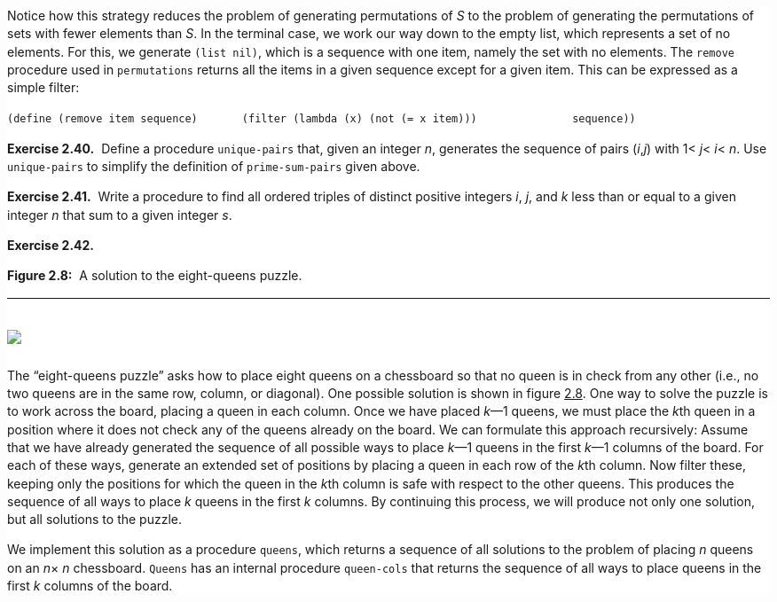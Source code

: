 Notice how this strategy reduces the problem of generating permutations
of *S* to the problem of generating the permutations of sets with fewer
elements than *S*. In the terminal case, we work our way down to the
empty list, which represents a set of no elements. For this, we generate
`(list nil)`, which is a sequence with one item, namely the set with no
elements. The `remove` procedure used in `permutations` returns all the
items in a given sequence except for a given item. This can be expressed
as a simple filter:

`(define (remove item sequence)       (filter (lambda (x) (not (= x item)))               sequence))`

**Exercise 2.40.**  Define a procedure `unique-pairs` that, given an
integer *n*, generates the sequence of pairs (*i*,*j*) with 1\< *j*\<
*i*\< *n*. Use `unique-pairs` to simplify the definition of
`prime-sum-pairs` given above.

**Exercise 2.41.**  Write a procedure to find all ordered triples of
distinct positive integers *i*, *j*, and *k* less than or equal to a
given integer *n* that sum to a given integer *s*.

**Exercise 2.42.**  

<div align="left">

<div align="left">

**Figure 2.8:**  A solution to the eight-queens puzzle.

</div>

  ------------------------------------------------------------------------
  ![](ch2-Z-G-23.gif)
  ------------------------------------------------------------------------

</div>

The “eight-queens puzzle” asks how to place eight queens on a chessboard
so that no queen is in check from any other (i.e., no two queens are in
the same row, column, or diagonal). One possible solution is shown in
figure [2.8](#%_fig_2.8). One way to solve the puzzle is to work across
the board, placing a queen in each column. Once we have placed *k*—1
queens, we must place the *k*th queen in a position where it does not
check any of the queens already on the board. We can formulate this
approach recursively: Assume that we have already generated the sequence
of all possible ways to place *k*—1 queens in the first *k*—1 columns of
the board. For each of these ways, generate an extended set of positions
by placing a queen in each row of the *k*th column. Now filter these,
keeping only the positions for which the queen in the *k*th column is
safe with respect to the other queens. This produces the sequence of all
ways to place *k* queens in the first *k* columns. By continuing this
process, we will produce not only one solution, but all solutions to the
puzzle.

We implement this solution as a procedure `queens`, which returns a
sequence of all solutions to the problem of placing *n* queens on an
*n*× *n* chessboard. `Queens` has an internal procedure `queen-cols`
that returns the sequence of all ways to place queens in the first *k*
columns of the board.
